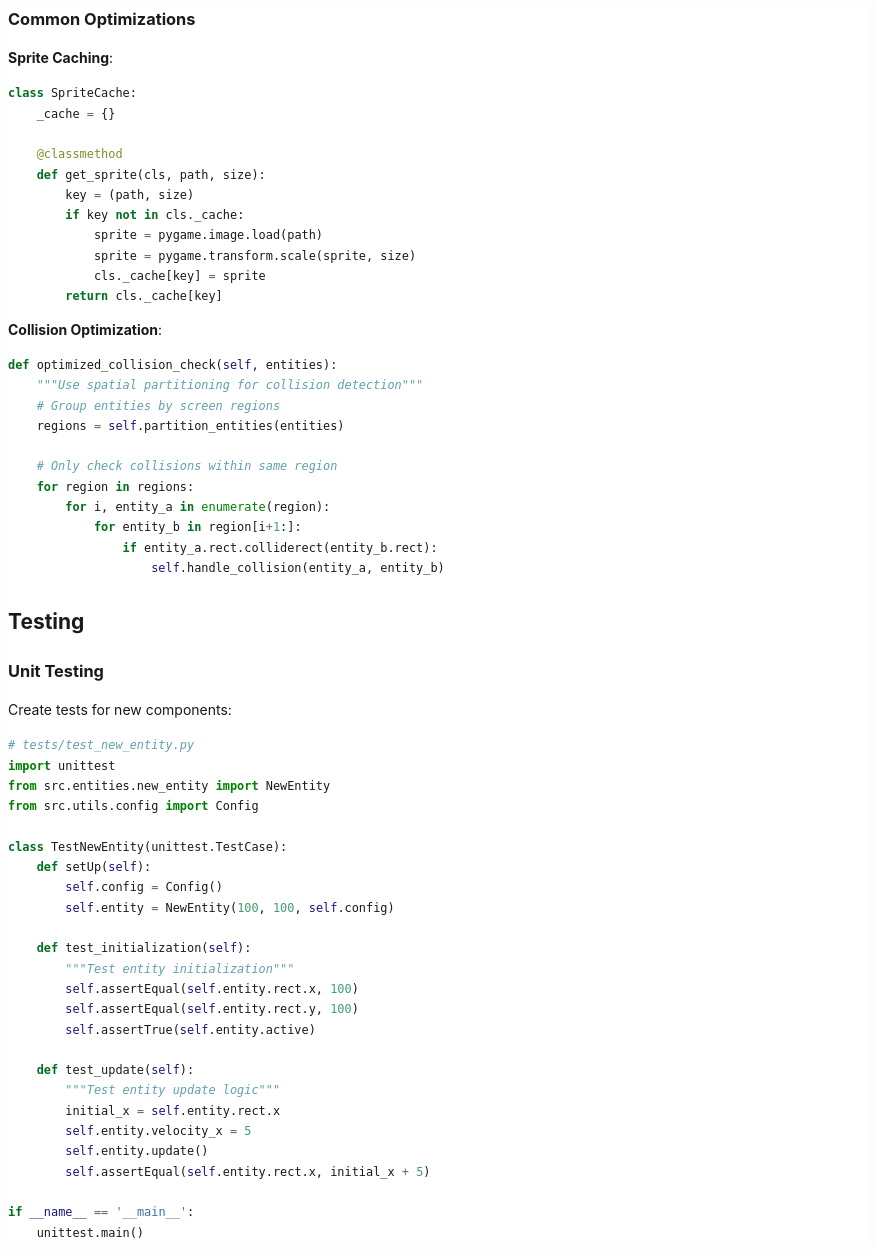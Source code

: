 ### Common Optimizations

**Sprite Caching**:
```python
class SpriteCache:
    _cache = {}
    
    @classmethod
    def get_sprite(cls, path, size):
        key = (path, size)
        if key not in cls._cache:
            sprite = pygame.image.load(path)
            sprite = pygame.transform.scale(sprite, size)
            cls._cache[key] = sprite
        return cls._cache[key]
```

**Collision Optimization**:
```python
def optimized_collision_check(self, entities):
    """Use spatial partitioning for collision detection"""
    # Group entities by screen regions
    regions = self.partition_entities(entities)
    
    # Only check collisions within same region
    for region in regions:
        for i, entity_a in enumerate(region):
            for entity_b in region[i+1:]:
                if entity_a.rect.colliderect(entity_b.rect):
                    self.handle_collision(entity_a, entity_b)
```

## Testing

### Unit Testing

Create tests for new components:

```python
# tests/test_new_entity.py
import unittest
from src.entities.new_entity import NewEntity
from src.utils.config import Config

class TestNewEntity(unittest.TestCase):
    def setUp(self):
        self.config = Config()
        self.entity = NewEntity(100, 100, self.config)
    
    def test_initialization(self):
        """Test entity initialization"""
        self.assertEqual(self.entity.rect.x, 100)
        self.assertEqual(self.entity.rect.y, 100)
        self.assertTrue(self.entity.active)
    
    def test_update(self):
        """Test entity update logic"""
        initial_x = self.entity.rect.x
        self.entity.velocity_x = 5
        self.entity.update()
        self.assertEqual(self.entity.rect.x, initial_x + 5)

if __name__ == '__main__':
    unittest.main()
```